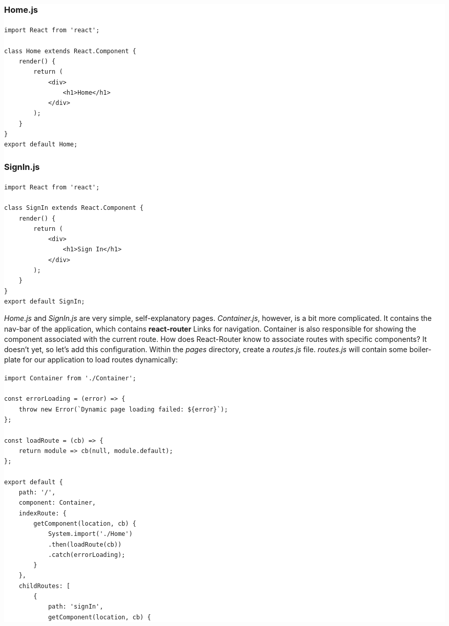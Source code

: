 ### Home.js
```
import React from 'react';

class Home extends React.Component {
    render() {
        return (
            <div>
                <h1>Home</h1>
            </div>
        );
    }
}
export default Home;
```

### SignIn.js
```
import React from 'react';

class SignIn extends React.Component {
    render() {
        return (
            <div>
                <h1>Sign In</h1>
            </div>
        );
    }
}
export default SignIn;
```

*Home.js* and *SignIn.js* are very simple, self-explanatory pages. *Container.js*, however, is a bit more complicated. It contains the nav-bar of the application, which contains **react-router** Links for navigation. Container is also responsible for showing the component associated with the current route. How does React-Router know to associate routes with specific components? It doesn’t yet, so let’s add this configuration. Within the *pages* directory, create a *routes.js* file. *routes.js* will contain some boiler-plate for our application to load routes dynamically:

```
import Container from './Container';

const errorLoading = (error) => {
    throw new Error(`Dynamic page loading failed: ${error}`);
};

const loadRoute = (cb) => {
    return module => cb(null, module.default);
};

export default {
    path: '/',
    component: Container,
    indexRoute: {
        getComponent(location, cb) {
            System.import('./Home')
            .then(loadRoute(cb))
            .catch(errorLoading);
        }
    },
    childRoutes: [
        {
            path: 'signIn',
            getComponent(location, cb) {
```